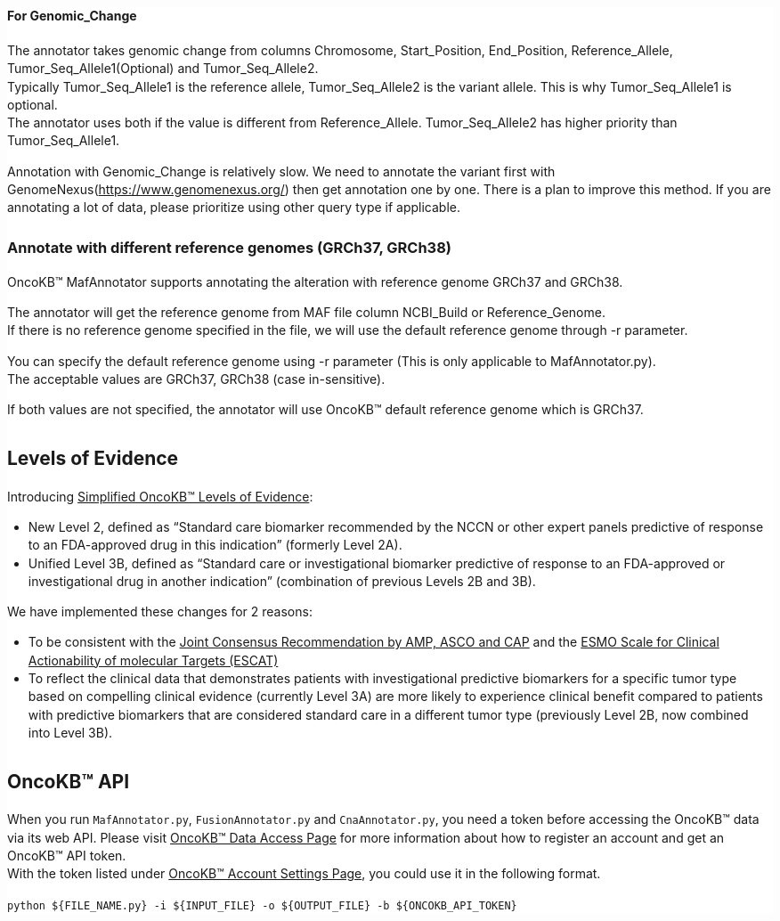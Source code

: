 #### For Genomic_Change
The annotator takes genomic change from columns Chromosome, Start_Position, End_Position, Reference_Allele, Tumor_Seq_Allele1(Optional) and Tumor_Seq_Allele2.  
Typically Tumor_Seq_Allele1 is the reference allele, Tumor_Seq_Allele2 is the variant allele. This is why Tumor_Seq_Allele1 is optional.  
The annotator uses both if the value is different from Reference_Allele. Tumor_Seq_Allele2 has higher priority than Tumor_Seq_Allele1.  

Annotation with Genomic_Change is relatively slow. We need to annotate the variant first with GenomeNexus(https://www.genomenexus.org/) then get annotation one by one. There is a plan to improve this method. If you are annotating a lot of data, please prioritize using other query type if applicable. 


### Annotate with different reference genomes (GRCh37, GRCh38)
OncoKB™ MafAnnotator supports annotating the alteration with reference genome GRCh37 and GRCh38.  

The annotator will get the reference genome from MAF file column NCBI_Build or Reference_Genome.  
If there is no reference genome specified in the file, we will use the default reference genome through -r parameter.  

You can specify the default reference genome using -r parameter (This is only applicable to MafAnnotator.py).  
The acceptable values are GRCh37, GRCh38 (case in-sensitive).  

If both values are not specified, the annotator will use OncoKB™ default reference genome which is GRCh37.


## Levels of Evidence
Introducing [Simplified OncoKB™ Levels of Evidence](https://www.oncokb.org/levels):
- New Level 2, defined as “Standard care biomarker recommended by the NCCN or other expert panels predictive of response to an FDA-approved drug in this indication” (formerly Level 2A).
- Unified Level 3B, defined as “Standard care or investigational biomarker predictive of response to an FDA-approved or investigational drug in another indication” (combination of previous Levels 2B and 3B).

We have implemented these changes for 2 reasons:
- To be consistent with the [Joint Consensus Recommendation by AMP, ASCO and CAP](https://www.sciencedirect.com/science/article/pii/S1525157816302239?via%3Dihub) and the [ESMO Scale for Clinical Actionability of molecular Targets (ESCAT)](https://academic.oup.com/annonc/article/29/9/1895/5076792?searchresult=1)
- To reflect the clinical data that demonstrates patients with investigational predictive biomarkers for a specific tumor type based on compelling clinical evidence (currently Level 3A) are more likely to experience clinical benefit compared to patients with predictive biomarkers that are considered standard care in a different tumor type (previously Level 2B, now combined into Level 3B).


## OncoKB™ API
When you run `MafAnnotator.py`, `FusionAnnotator.py` and `CnaAnnotator.py`, you need a token before accessing the OncoKB™ data via its web API. Please visit [OncoKB™ Data Access Page](https://www.oncokb.org/dataAccess) for more information about how to register an account and get an OncoKB™ API token.  
With the token listed under [OncoKB™ Account Settings Page](https://www.oncokb.org/account/settings), you could use it in the following format.
```
python ${FILE_NAME.py} -i ${INPUT_FILE} -o ${OUTPUT_FILE} -b ${ONCOKB_API_TOKEN}
``` 
